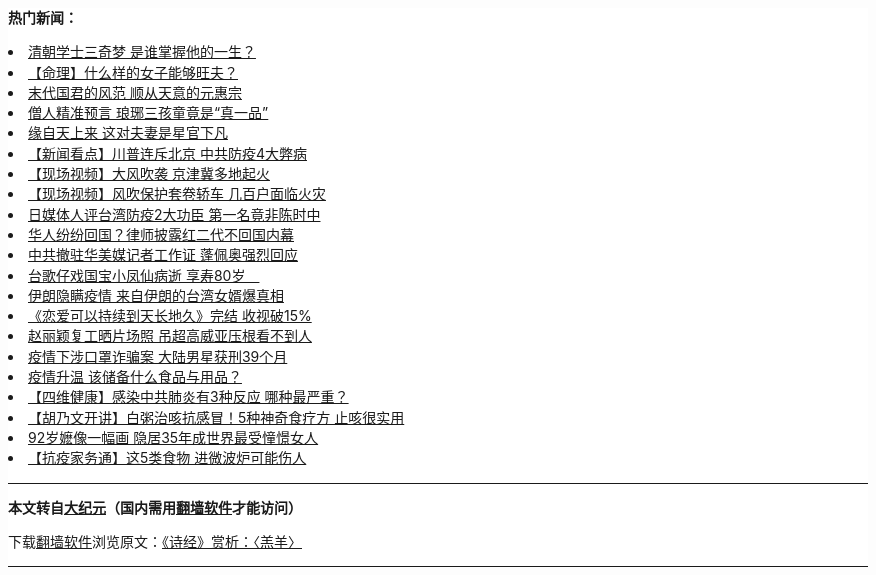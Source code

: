 <strong>热门新闻：</strong>
<li><a href="/gb/20/3/11/n11933369.md#1">清朝学士三奇梦 是谁掌握他的一生？</a></li>
<li><a href="/gb/20/3/2/n11909596.md#1">【命理】什么样的女子能够旺夫？</a></li>
<li><a href="/gb/20/2/28/n11903572.md#1">末代国君的风范 顺从天意的元惠宗</a></li>
<li><a href="/gb/20/3/11/n11933376.md#1">僧人精准预言 琅琊三孩童竟是“真一品”</a></li>
<li><a href="/gb/20/3/12/n11936269.md#1">缘自天上来 这对夫妻是星官下凡</a></li>
<li><a href="/gb/20/3/18/n11950479.md#1">【新闻看点】川普连斥北京 中共防疫4大弊病</a></li>
<li><a href="/gb/20/3/18/n11950430.md#1">【现场视频】大风吹袭 京津冀多地起火</a></li>
<li><a href="/gb/20/3/19/n11952797.md#1">【现场视频】风吹保护套卷轿车 几百户面临火灾</a></li>
<li><a href="/gb/20/3/16/n11943195.md#1">日媒体人评台湾防疫2大功臣 第一名竟非陈时中</a></li>
<li><a href="/gb/20/3/17/n11947698.md#1">华人纷纷回国？律师披露红二代不回国内幕</a></li>
<li><a href="/gb/20/3/17/n11948259.md#1">中共撤驻华美媒记者工作证 蓬佩奥强烈回应</a></li>
<li><a href="/gb/20/3/17/n11946544.md#1">台歌仔戏国宝小凤仙病逝 享寿80岁　</a></li>
<li><a href="/gb/20/3/17/n11947993.md#1">伊朗隐瞒疫情 来自伊朗的台湾女婿爆真相</a></li>
<li><a href="/gb/20/3/18/n11949282.md#1">《恋爱可以持续到天长地久》完结 收视破15%</a></li>
<li><a href="/gb/20/3/16/n11945468.md#1">赵丽颖复工晒片场照 吊超高威亚压根看不到人</a></li>
<li><a href="/gb/20/3/17/n11948248.md#1">疫情下涉口罩诈骗案 大陆男星获刑39个月</a></li>
<li><a href="/gb/20/3/16/n11944768.md#1">疫情升温 该储备什么食品与用品？</a></li>
<li><a href="/gb/20/3/17/n11947422.md#1">【四维健康】感染中共肺炎有3种反应 哪种最严重？</a></li>
<li><a href="/gb/20/3/16/n11944883.md#1">【胡乃文开讲】白粥治咳抗感冒！5种神奇食疗方 止咳很实用</a></li>
<li><a href="/gb/20/3/17/n11947138.md#1">92岁嬷像一幅画 隐居35年成世界最受憧憬女人</a></li>
<li><a href="/gb/20/3/17/n11947465.md#1">【抗疫家务通】这5类食物 进微波炉可能伤人</a></li>
<hr>

<strong>本文转自<a href="https://www.epochtimes.com">大纪元</a>（国内需用<a href="https://github.com/bannedbook/fanqiang/wiki">翻墙软件</a>才能访问）</strong><p>下载<a href="https://github.com/bannedbook/fanqiang/wiki">翻墙软件</a>浏览原文：<a href="https://www.epochtimes.com/gb/16/3/29/n7470702.htm">《诗经》赏析：〈羔羊〉</a></p><hr>
